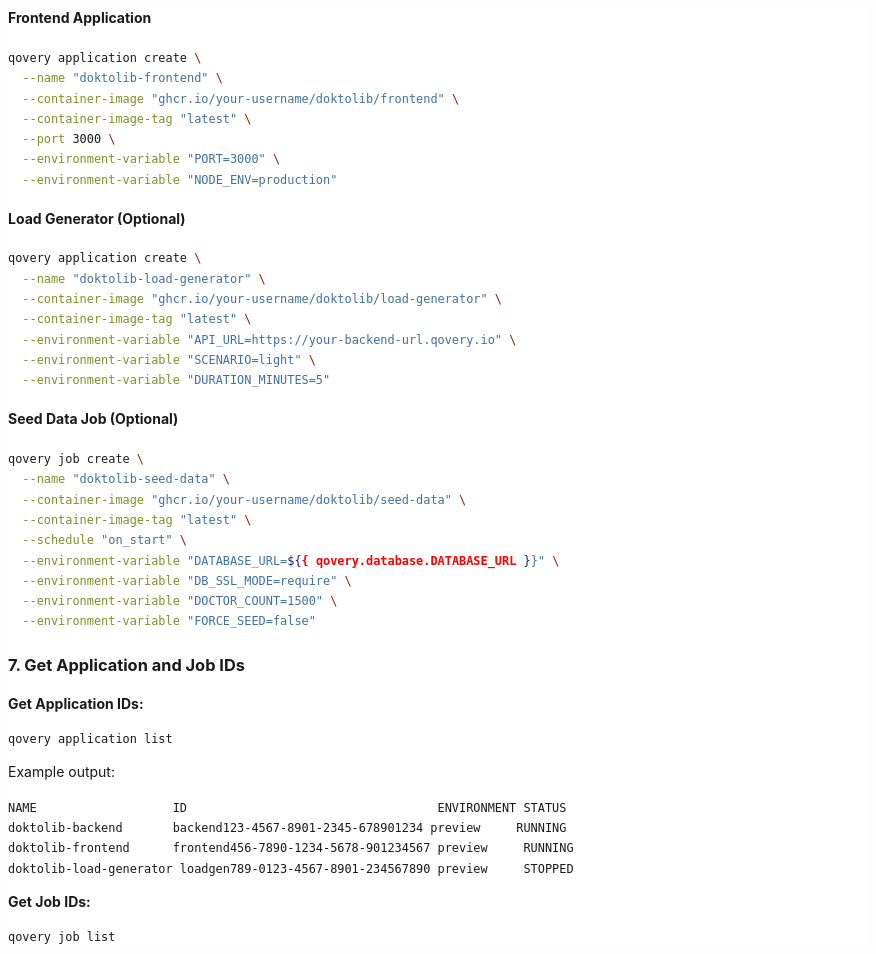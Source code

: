 #### Frontend Application

```bash
qovery application create \
  --name "doktolib-frontend" \
  --container-image "ghcr.io/your-username/doktolib/frontend" \
  --container-image-tag "latest" \
  --port 3000 \
  --environment-variable "PORT=3000" \
  --environment-variable "NODE_ENV=production"
```

#### Load Generator (Optional)

```bash
qovery application create \
  --name "doktolib-load-generator" \
  --container-image "ghcr.io/your-username/doktolib/load-generator" \
  --container-image-tag "latest" \
  --environment-variable "API_URL=https://your-backend-url.qovery.io" \
  --environment-variable "SCENARIO=light" \
  --environment-variable "DURATION_MINUTES=5"
```

#### Seed Data Job (Optional)

```bash
qovery job create \
  --name "doktolib-seed-data" \
  --container-image "ghcr.io/your-username/doktolib/seed-data" \
  --container-image-tag "latest" \
  --schedule "on_start" \
  --environment-variable "DATABASE_URL=${{ qovery.database.DATABASE_URL }}" \
  --environment-variable "DB_SSL_MODE=require" \
  --environment-variable "DOCTOR_COUNT=1500" \
  --environment-variable "FORCE_SEED=false"
```

### 7. Get Application and Job IDs

**Get Application IDs:**
```bash
qovery application list
```

Example output:
```
NAME                   ID                                   ENVIRONMENT STATUS  
doktolib-backend       backend123-4567-8901-2345-678901234 preview     RUNNING
doktolib-frontend      frontend456-7890-1234-5678-901234567 preview     RUNNING  
doktolib-load-generator loadgen789-0123-4567-8901-234567890 preview     STOPPED
```

**Get Job IDs:**
```bash
qovery job list
```
